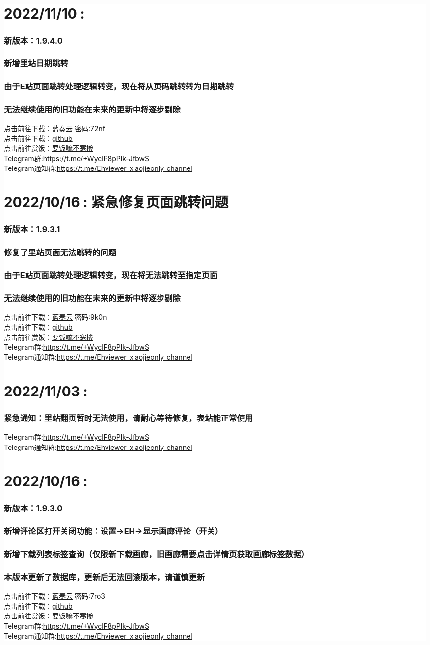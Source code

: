 # 2022/11/10 :   
 ###  新版本：1.9.4.0  
 ###  新增里站日期跳转  
 ###  由于E站页面跳转处理逻辑转变，现在将从页码跳转转为日期跳转  
 ###  无法继续使用的旧功能在未来的更新中将逐步剔除  
   点击前往下载：[蓝奏云](https://wwb.lanzouy.com/iSGW10fnp3uh)  密码:72nf  
   点击前往下载：[github](https://github.com/xiaojieonly/Ehviewer_CN_SXJ/releases)  
   点击前往赏饭：[要饭嘛不寒掺](https://github.com/xiaojieonly/Ehviewer_CN_SXJ/blob/BiLi_PC_Gamer/feedauthor/support.md)  
   Telegram群:https://t.me/+WyclP8pPlk-JfbwS  
   Telegram通知群:https://t.me/Ehviewer_xiaojieonly_channel  

# 2022/10/16 : 紧急修复页面跳转问题  
 ###  新版本：1.9.3.1  
 ###  修复了里站页面无法跳转的问题  
 ###  由于E站页面跳转处理逻辑转变，现在将无法跳转至指定页面  
 ###  无法继续使用的旧功能在未来的更新中将逐步剔除  
   点击前往下载：[蓝奏云](https://wwb.lanzouy.com/i5TWg0f5ew2j)  密码:9k0n  
   点击前往下载：[github](https://github.com/xiaojieonly/Ehviewer_CN_SXJ/releases)  
   点击前往赏饭：[要饭嘛不寒掺](https://github.com/xiaojieonly/Ehviewer_CN_SXJ/blob/BiLi_PC_Gamer/feedauthor/support.md)  
   Telegram群:https://t.me/+WyclP8pPlk-JfbwS  
   Telegram通知群:https://t.me/Ehviewer_xiaojieonly_channel  

# 2022/11/03 :   
 ###  紧急通知：里站翻页暂时无法使用，请耐心等待修复，表站能正常使用  
   Telegram群:https://t.me/+WyclP8pPlk-JfbwS  
   Telegram通知群:https://t.me/Ehviewer_xiaojieonly_channel  

# 2022/10/16 :  
 ###  新版本：1.9.3.0  
 ###  新增评论区打开关闭功能：设置->EH->显示画廊评论（开关）  
 ###  新增下载列表标签查询（仅限新下载画廊，旧画廊需要点击详情页获取画廊标签数据）  
 ###  本版本更新了数据库，更新后无法回滚版本，请谨慎更新  
   点击前往下载：[蓝奏云](https://wwb.lanzouy.com/inTed0dymv0b)  密码:7ro3  
   点击前往下载：[github](https://github.com/xiaojieonly/Ehviewer_CN_SXJ/releases)  
   点击前往赏饭：[要饭嘛不寒掺](https://github.com/xiaojieonly/Ehviewer_CN_SXJ/blob/BiLi_PC_Gamer/feedauthor/support.md)  
   Telegram群:https://t.me/+WyclP8pPlk-JfbwS  
   Telegram通知群:https://t.me/Ehviewer_xiaojieonly_channel  
